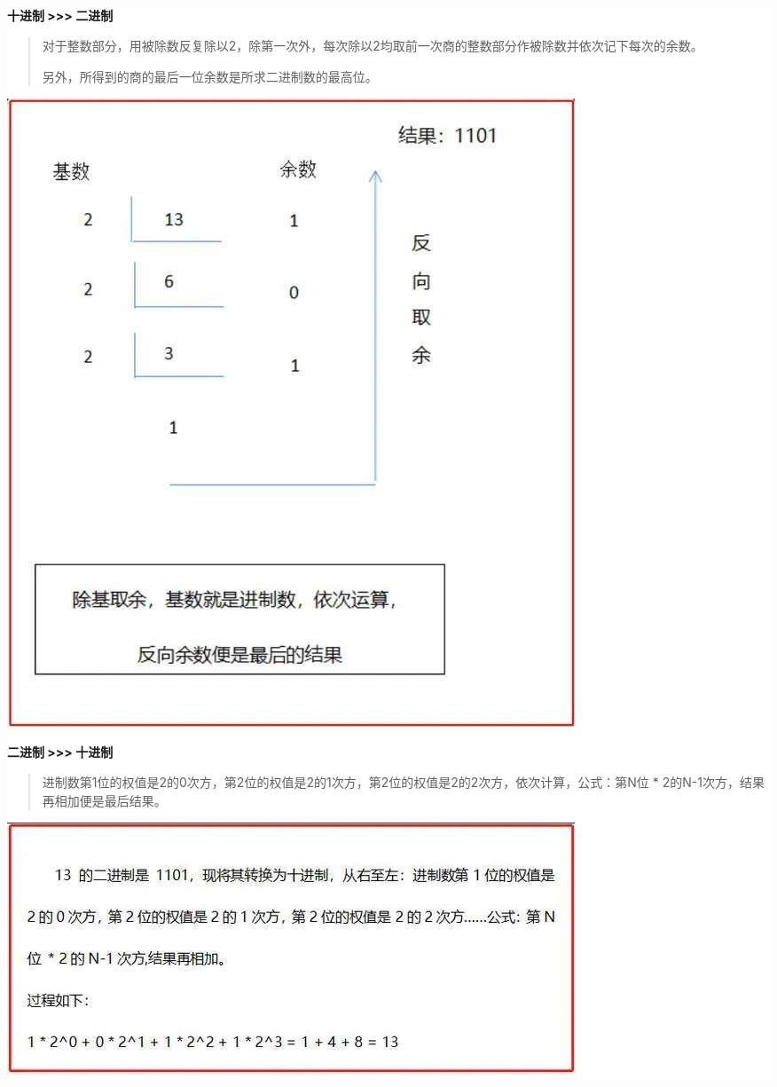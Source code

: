 **十进制 >>> 二进制**

> 对于整数部分，用被除数反复除以2，除第一次外，每次除以2均取前一次商的整数部分作被除数并依次记下每次的余数。
>
> 另外，所得到的商的最后一位余数是所求二进制数的最高位。

![image](./_pic/十进制转二进制.jpg)

**二进制 >>> 十进制**

> 进制数第1位的权值是2的0次方，第2位的权值是2的1次方，第2位的权值是2的2次方，依次计算，公式：第N位 * 2的N-1次方，结果再相加便是最后结果。

![image](./_pic/二进制转十进制.jpg)
